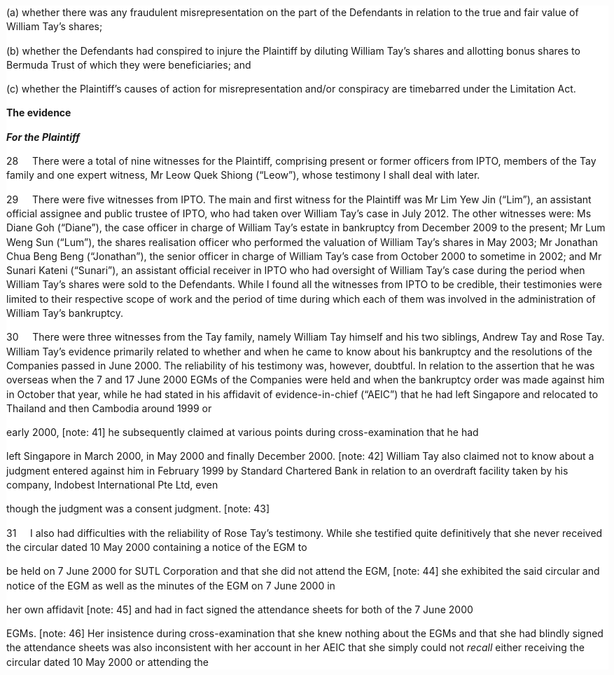  (a) whether there was any fraudulent misrepresentation on the part of the Defendants in relation to the true and fair value of William Tay’s shares; 

 (b) whether the Defendants had conspired to injure the Plaintiff by diluting William Tay’s shares and allotting bonus shares to Bermuda Trust of which they were beneficiaries; and 

 (c) whether the Plaintiff’s causes of action for misrepresentation and/or conspiracy are timebarred under the Limitation Act. 

**The evidence** 

**_For the Plaintiff_** 

28     There were a total of nine witnesses for the Plaintiff, comprising present or former officers from IPTO, members of the Tay family and one expert witness, Mr Leow Quek Shiong (“Leow”), whose testimony I shall deal with later. 

29     There were five witnesses from IPTO. The main and first witness for the Plaintiff was Mr Lim Yew Jin (“Lim”), an assistant official assignee and public trustee of IPTO, who had taken over William Tay’s case in July 2012. The other witnesses were: Ms Diane Goh (“Diane”), the case officer in charge of William Tay’s estate in bankruptcy from December 2009 to the present; Mr Lum Weng Sun (“Lum”), the shares realisation officer who performed the valuation of William Tay’s shares in May 2003; Mr Jonathan Chua Beng Beng (“Jonathan”), the senior officer in charge of William Tay’s case from October 2000 to sometime in 2002; and Mr Sunari Kateni (“Sunari”), an assistant official receiver in IPTO who had oversight of William Tay’s case during the period when William Tay’s shares were sold to the Defendants. While I found all the witnesses from IPTO to be credible, their testimonies were limited to their respective scope of work and the period of time during which each of them was involved in the administration of William Tay’s bankruptcy. 

30     There were three witnesses from the Tay family, namely William Tay himself and his two siblings, Andrew Tay and Rose Tay. William Tay’s evidence primarily related to whether and when he came to know about his bankruptcy and the resolutions of the Companies passed in June 2000. The reliability of his testimony was, however, doubtful. In relation to the assertion that he was overseas when the 7 and 17 June 2000 EGMs of the Companies were held and when the bankruptcy order was made against him in October that year, while he had stated in his affidavit of evidence-in-chief (“AEIC”) that he had left Singapore and relocated to Thailand and then Cambodia around 1999 or 

early 2000, [note: 41] he subsequently claimed at various points during cross-examination that he had 

left Singapore in March 2000, in May 2000 and finally December 2000. [note: 42] William Tay also claimed not to know about a judgment entered against him in February 1999 by Standard Chartered Bank in relation to an overdraft facility taken by his company, Indobest International Pte Ltd, even 

though the judgment was a consent judgment. [note: 43] 

31     I also had difficulties with the reliability of Rose Tay’s testimony. While she testified quite definitively that she never received the circular dated 10 May 2000 containing a notice of the EGM to 

be held on 7 June 2000 for SUTL Corporation and that she did not attend the EGM, [note: 44] she exhibited the said circular and notice of the EGM as well as the minutes of the EGM on 7 June 2000 in 

her own affidavit [note: 45] and had in fact signed the attendance sheets for both of the 7 June 2000 


EGMs. [note: 46] Her insistence during cross-examination that she knew nothing about the EGMs and that she had blindly signed the attendance sheets was also inconsistent with her account in her AEIC that she simply could not _recall_ either receiving the circular dated 10 May 2000 or attending the 

